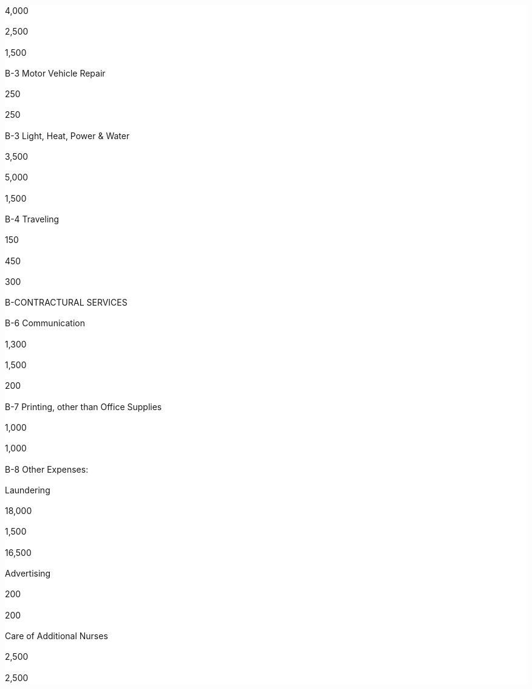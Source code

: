 4,000

2,500

1,500

B-3 Motor Vehicle Repair

250

250

B-3 Light, Heat, Power & Water

3,500

5,000

1,500

B-4 Traveling

150

450

300

B-CONTRACTURAL SERVICES

B-6 Communication

1,300

1,500

200

B-7 Printing, other than Office Supplies

1,000

1,000

B-8 Other Expenses:

Laundering

18,000

1,500

16,500

Advertising

200

200

Care of Additional Nurses

2,500

2,500
